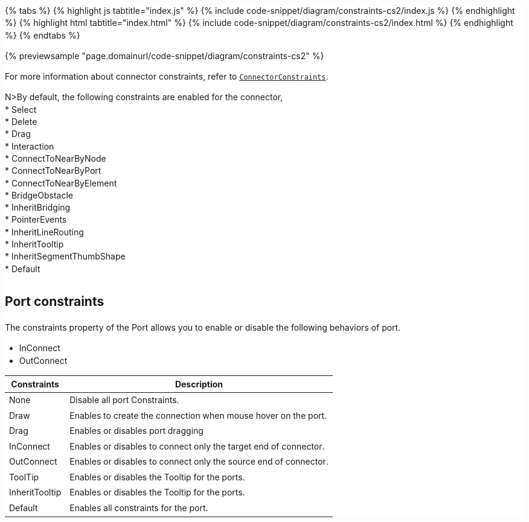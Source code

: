 {% tabs %}
{% highlight js tabtitle="index.js" %}
{% include code-snippet/diagram/constraints-cs2/index.js %}
{% endhighlight %}
{% highlight html tabtitle="index.html" %}
{% include code-snippet/diagram/constraints-cs2/index.html %}
{% endhighlight %}
{% endtabs %}
          
{% previewsample "page.domainurl/code-snippet/diagram/constraints-cs2" %}

For more information about connector constraints, refer to [`ConnectorConstraints`](../api/diagram/connectorConstraints).

N>By default, the following constraints are enabled for the connector,
<br/>* Select
<br/>* Delete
<br/>* Drag
<br/>* Interaction
<br/>* ConnectToNearByNode
<br/>* ConnectToNearByPort
<br/>* ConnectToNearByElement
<br/>* BridgeObstacle
<br/>* InheritBridging
<br/>* PointerEvents
<br/>* InheritLineRouting
<br/>* InheritTooltip
<br/>* InheritSegmentThumbShape
<br/>* Default

## Port constraints

The constraints property of the Port allows you to enable or disable the following behaviors of port.

* InConnect
* OutConnect

| Constraints | Description |
| -------- | -------- |
|None|Disable all port Constraints.|
|Draw|Enables to create the connection when mouse hover on the port.|
|Drag|Enables or disables port dragging|
|InConnect|Enables or disables to connect only the target end of connector.|
|OutConnect|Enables or disables to connect only the source end of connector.|
|ToolTip|Enables or disables the Tooltip  for the ports.|
|InheritTooltip|Enables or disables the Tooltip for the ports.|
|Default|Enables all constraints for the port.|
